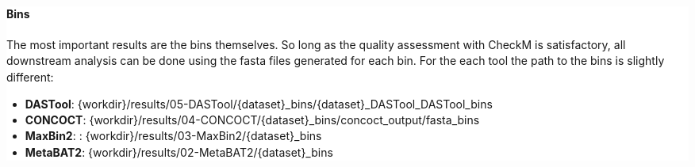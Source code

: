 #### Bins
The most important results are the bins themselves. So long as the quality assessment with CheckM is satisfactory, all downstream analysis can be done using the fasta files generated for each bin. For the each tool the path to the bins is slightly different:
-	**DASTool**: {workdir}/results/05-DASTool/{dataset}_bins/{dataset}_DASTool_DASTool_bins
-	**CONCOCT**: {workdir}/results/04-CONCOCT/{dataset}_bins/concoct_output/fasta_bins 
-	**MaxBin2**: : {workdir}/results/03-MaxBin2/{dataset}_bins 
-	**MetaBAT2**: {workdir}/results/02-MetaBAT2/{dataset}_bins


